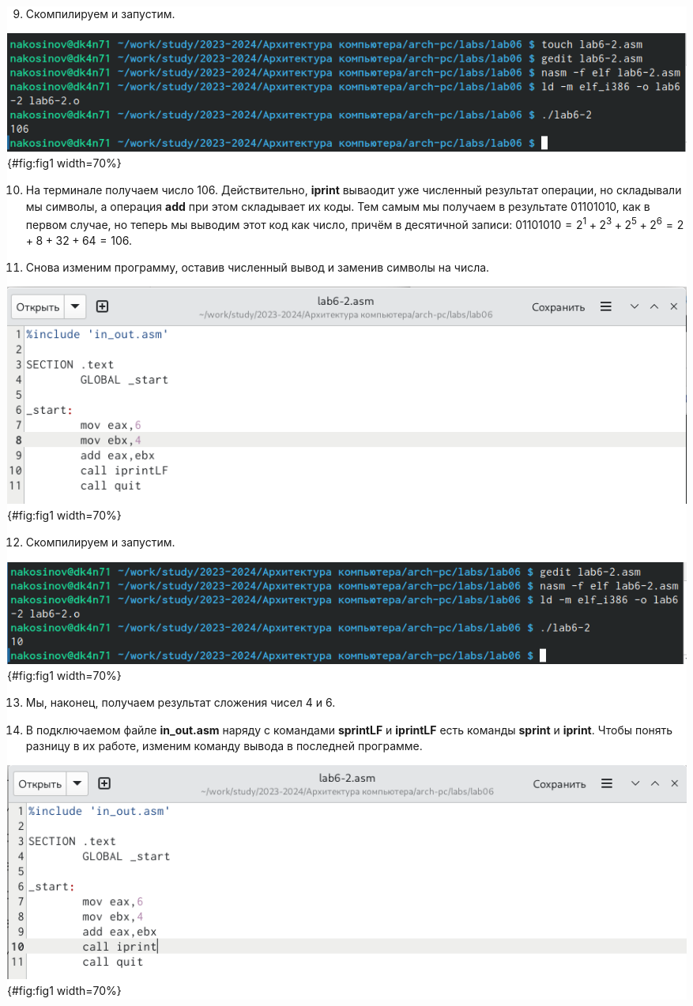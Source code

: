 9. Скомпилируем и запустим.

![Результат исполнения](./image/7.png){#fig:fig1 width=70%}

10. На терминале получаем число 106. Действительно, **iprint** вываодит уже численный результат операции, но складывали мы символы, а операция **add** при этом складывает их коды. Тем самым мы получаем в результате 01101010, как в первом случае, но теперь мы выводим этот код как число, причём в десятичной записи: $01101010 = 2^1+2^3+2^5+2^6 = 2+8+32+64 = 106$.

11. Снова изменим программу, оставив численный вывод и заменив символы на числа.

![Программа сложения чисел и вывода результата](./image/8.png){#fig:fig1 width=70%}

12. Скомпилируем и запустим.

![Результат исполнения](./image/9.png){#fig:fig1 width=70%}

13. Мы, наконец, получаем результат сложения чисел 4 и 6.

14. В подключаемом файле **in_out.asm** наряду с командами **sprintLF** и **iprintLF** есть команды **sprint** и **iprint**. Чтобы понять разницу в их работе, изменим команду вывода в последней программе.

![Программа с выводом без переноса на новую строку](./image/10.png){#fig:fig1 width=70%}